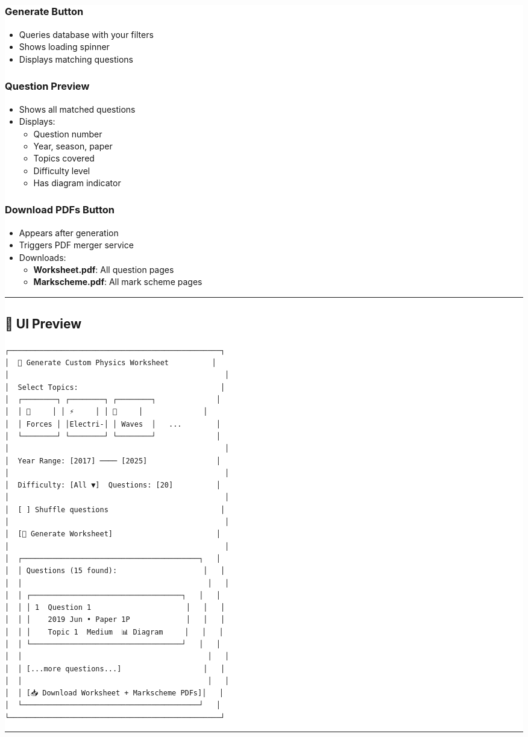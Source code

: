 ### Generate Button
- Queries database with your filters
- Shows loading spinner
- Displays matching questions

### Question Preview
- Shows all matched questions
- Displays:
  - Question number
  - Year, season, paper
  - Topics covered
  - Difficulty level
  - Has diagram indicator

### Download PDFs Button
- Appears after generation
- Triggers PDF merger service
- Downloads:
  - **Worksheet.pdf**: All question pages
  - **Markscheme.pdf**: All mark scheme pages

---

## 🎨 UI Preview

```
┌─────────────────────────────────────────────────┐
│  🎯 Generate Custom Physics Worksheet          │
│                                                  │
│  Select Topics:                                 │
│  ┌────────┐ ┌────────┐ ┌────────┐              │
│  │ 🚗     │ │ ⚡     │ │ 🌊     │              │
│  │ Forces │ │Electri-│ │ Waves  │   ...        │
│  └────────┘ └────────┘ └────────┘              │
│                                                  │
│  Year Range: [2017] ──── [2025]                │
│                                                  │
│  Difficulty: [All ▼]  Questions: [20]          │
│                                                  │
│  [ ] Shuffle questions                          │
│                                                  │
│  [🎯 Generate Worksheet]                        │
│                                                  │
│  ┌─────────────────────────────────────────┐   │
│  │ Questions (15 found):                    │   │
│  │                                           │   │
│  │ ┌───────────────────────────────────┐   │   │
│  │ │ 1  Question 1                      │   │   │
│  │ │    2019 Jun • Paper 1P             │   │   │
│  │ │    Topic 1  Medium  📊 Diagram     │   │   │
│  │ └───────────────────────────────────┘   │   │
│  │                                           │   │
│  │ [...more questions...]                   │   │
│  │                                           │   │
│  │ [📥 Download Worksheet + Markscheme PDFs]│   │
│  └─────────────────────────────────────────┘   │
└─────────────────────────────────────────────────┘
```

---